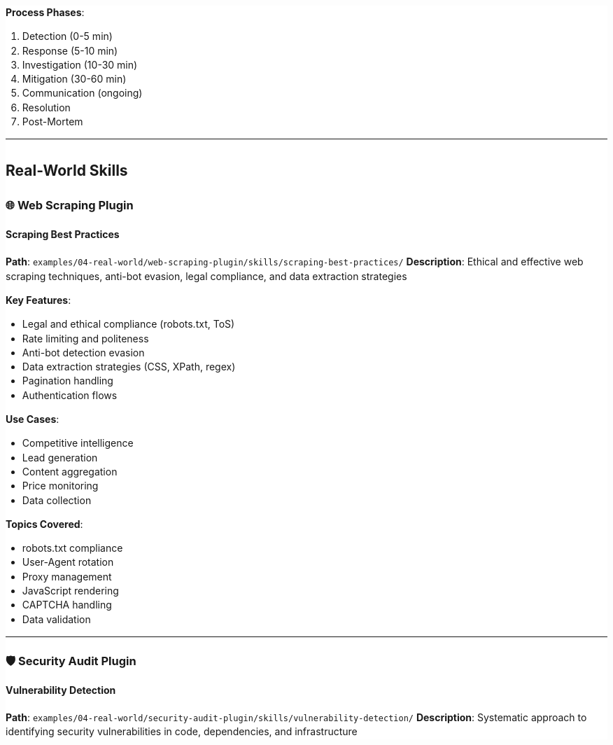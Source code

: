 **Process Phases**:
1. Detection (0-5 min)
2. Response (5-10 min)
3. Investigation (10-30 min)
4. Mitigation (30-60 min)
5. Communication (ongoing)
6. Resolution
7. Post-Mortem

---

## Real-World Skills

### 🌐 Web Scraping Plugin

#### Scraping Best Practices
**Path**: `examples/04-real-world/web-scraping-plugin/skills/scraping-best-practices/`
**Description**: Ethical and effective web scraping techniques, anti-bot evasion, legal compliance, and data extraction strategies

**Key Features**:
- Legal and ethical compliance (robots.txt, ToS)
- Rate limiting and politeness
- Anti-bot detection evasion
- Data extraction strategies (CSS, XPath, regex)
- Pagination handling
- Authentication flows

**Use Cases**:
- Competitive intelligence
- Lead generation
- Content aggregation
- Price monitoring
- Data collection

**Topics Covered**:
- robots.txt compliance
- User-Agent rotation
- Proxy management
- JavaScript rendering
- CAPTCHA handling
- Data validation

---

### 🛡️ Security Audit Plugin

#### Vulnerability Detection
**Path**: `examples/04-real-world/security-audit-plugin/skills/vulnerability-detection/`
**Description**: Systematic approach to identifying security vulnerabilities in code, dependencies, and infrastructure
